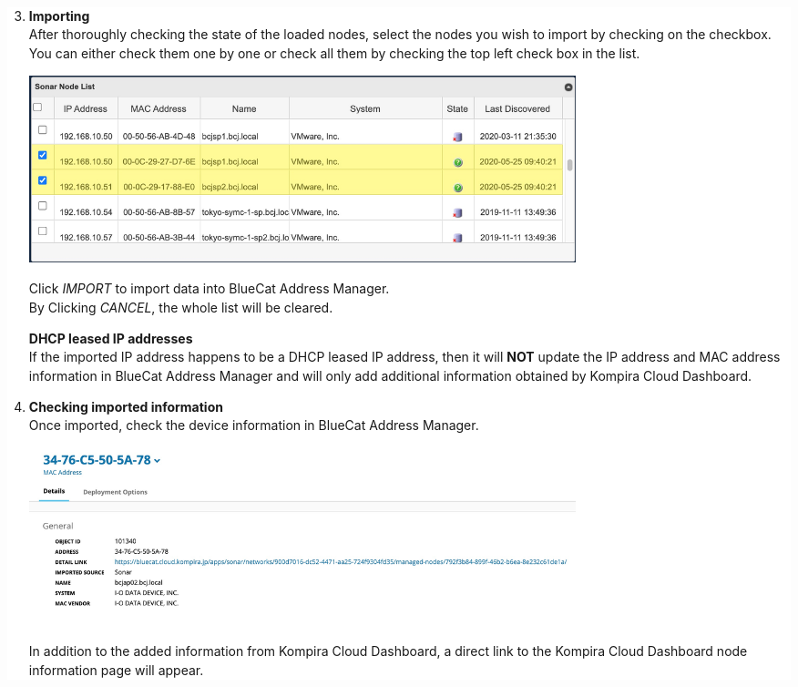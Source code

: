 3. **Importing**  
After thoroughly checking the state of the loaded nodes, select the nodes you wish to import by checking on the checkbox. You can either check them one by one or check all them by checking the top left check box in the list.  

    <img src = "img/sonar_client_list_check.jpg" width = "600px">  


    Click *IMPORT* to import data into BlueCat Address Manager.  
    By Clicking *CANCEL*, the whole list will be cleared.  

    **DHCP leased IP addresses**  
    If the imported IP address happens to be a DHCP leased IP address, then it will **NOT** update the IP address and MAC address information in BlueCat Address Manager and will only add additional information obtained by Kompira Cloud Dashboard.  


4. **Checking imported information**  
Once imported, check the device information in BlueCat Address Manager.  

    <img src = "img/sonar_bam_device_info.jpg" width = "600px">  


    In addition to the added information from Kompira Cloud Dashboard, a direct link to the Kompira Cloud Dashboard node information page will appear.  
